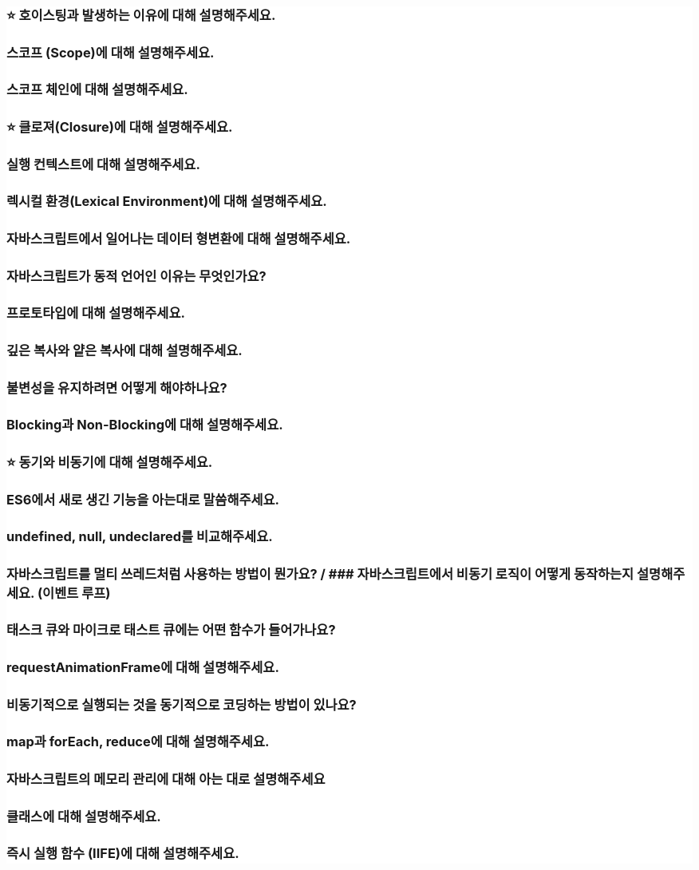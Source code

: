 ### ⭐ 호이스팅과 발생하는 이유에 대해 설명해주세요.

### 스코프 (Scope)에 대해 설명해주세요.

### 스코프 체인에 대해 설명해주세요.

### ⭐ 클로져(Closure)에 대해 설명해주세요.

### 실행 컨텍스트에 대해 설명해주세요.

### 렉시컬 환경(Lexical Environment)에 대해 설명해주세요.

### 자바스크립트에서 일어나는 데이터 형변환에 대해 설명해주세요.

### 자바스크립트가 동적 언어인 이유는 무엇인가요?

### 프로토타입에 대해 설명해주세요.

### 깊은 복사와 얕은 복사에 대해 설명해주세요.

### 불변성을 유지하려면 어떻게 해야하나요?

### Blocking과 Non-Blocking에 대해 설명해주세요.

### ⭐ 동기와 비동기에 대해 설명해주세요.

### ES6에서 새로 생긴 기능을 아는대로 말씀해주세요.

### undefined, null, undeclared를 비교해주세요.

### 자바스크립트를 멀티 쓰레드처럼 사용하는 방법이 뭔가요? / ### 자바스크립트에서 비동기 로직이 어떻게 동작하는지 설명해주세요. (이벤트 루프)

### 태스크 큐와 마이크로 태스트 큐에는 어떤 함수가 들어가나요?

### requestAnimationFrame에 대해 설명해주세요.

### 비동기적으로 실행되는 것을 동기적으로 코딩하는 방법이 있나요?

### map과 forEach, reduce에 대해 설명해주세요.

### 자바스크립트의 메모리 관리에 대해 아는 대로 설명해주세요

### 클래스에 대해 설명해주세요.

### 즉시 실행 함수 (IIFE)에 대해 설명해주세요.
